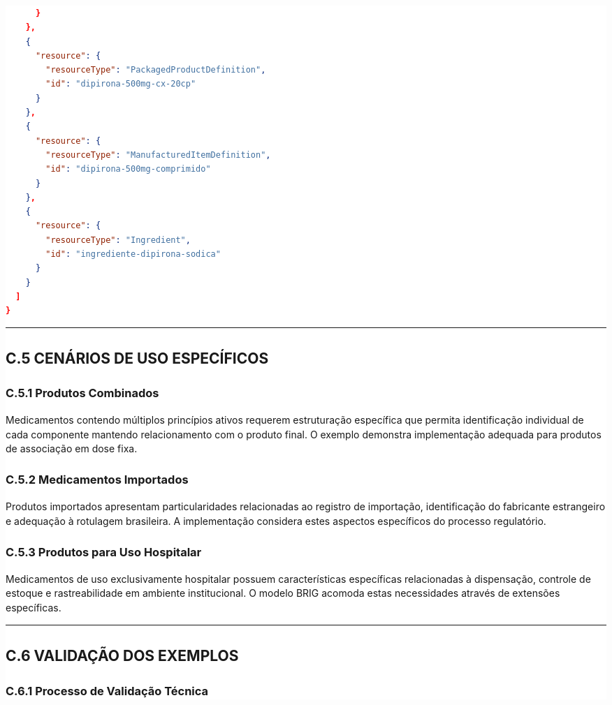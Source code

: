 ```json
      }
    },
    {
      "resource": {
        "resourceType": "PackagedProductDefinition",
        "id": "dipirona-500mg-cx-20cp"
      }
    },
    {
      "resource": {
        "resourceType": "ManufacturedItemDefinition",
        "id": "dipirona-500mg-comprimido"
      }
    },
    {
      "resource": {
        "resourceType": "Ingredient",
        "id": "ingrediente-dipirona-sodica"
      }
    }
  ]
}
```

---

## C.5 CENÁRIOS DE USO ESPECÍFICOS

### C.5.1 Produtos Combinados

Medicamentos contendo múltiplos princípios ativos requerem estruturação específica que permita identificação individual de cada componente mantendo relacionamento com o produto final. O exemplo demonstra implementação adequada para produtos de associação em dose fixa.

### C.5.2 Medicamentos Importados

Produtos importados apresentam particularidades relacionadas ao registro de importação, identificação do fabricante estrangeiro e adequação à rotulagem brasileira. A implementação considera estes aspectos específicos do processo regulatório.

### C.5.3 Produtos para Uso Hospitalar

Medicamentos de uso exclusivamente hospitalar possuem características específicas relacionadas à dispensação, controle de estoque e rastreabilidade em ambiente institucional. O modelo BRIG acomoda estas necessidades através de extensões específicas.

---

## C.6 VALIDAÇÃO DOS EXEMPLOS

### C.6.1 Processo de Validação Técnica
